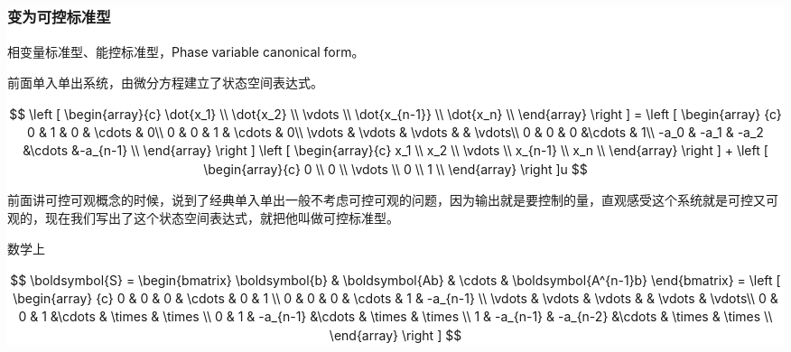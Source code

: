 
### 变为可控标准型

相变量标准型、能控标准型，Phase variable canonical form。

前面单入单出系统，由微分方程建立了状态空间表达式。

$$
\left [ \begin{array}{c}
\dot{x_1}       \\  
\dot{x_2}       \\
\vdots          \\
\dot{x_{n-1}}   \\
\dot{x_n}       \\  
\end{array} \right ] = 
\left [ \begin{array} {c}
0   & 1 & 0 & \cdots & 0\\  
0   & 0 & 1 & \cdots & 0\\  
\vdots    & \vdots  & \vdots & & \vdots\\ 
0   & 0 & 0 &\cdots & 1\\ 
-a_0  & -a_1 &  -a_2 &\cdots  &-a_{n-1}  \\ 
\end{array} \right ]
\left [ \begin{array}{c}
x_1      \\  
x_2      \\
\vdots   \\
x_{n-1}  \\
x_n      \\  
\end{array} \right ] + 
\left [ \begin{array}{c}
0       \\  
0       \\
\vdots          \\
0   \\
1       \\  
\end{array} \right ]u
$$

前面讲可控可观概念的时候，说到了经典单入单出一般不考虑可控可观的问题，因为输出就是要控制的量，直观感受这个系统就是可控又可观的，现在我们写出了这个状态空间表达式，就把他叫做可控标准型。

数学上

$$
\boldsymbol{S} = 
\begin{bmatrix} \boldsymbol{b} & \boldsymbol{Ab} & \cdots & \boldsymbol{A^{n-1}b} 
\end{bmatrix} = 
\left [ \begin{array} {c}
0   &  0  & 0  & \cdots & 0 & 1                 \\  
0   &  0  & 0  & \cdots & 1 & -a_{n-1}          \\  
\vdots    & \vdots  & \vdots & & \vdots & \vdots\\ 
0   &  0  & 1  &\cdots &     \times & \times      \\ 
0   &  1  & -a_{n-1} &\cdots  &  \times  & \times       \\ 
1   & -a_{n-1} & -a_{n-2} &\cdots  &  \times   & \times  \\
\end{array} \right ]
$$
